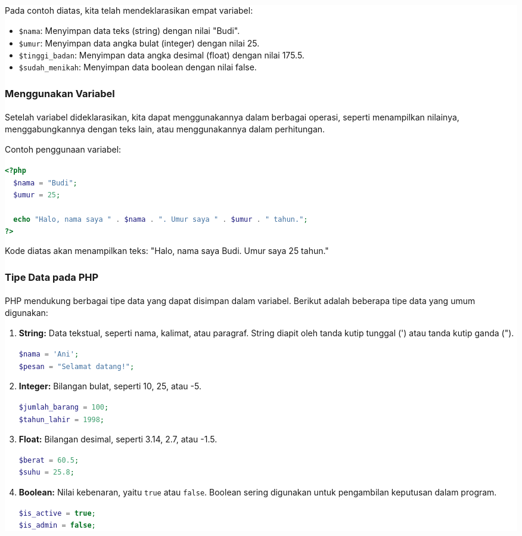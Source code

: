Pada contoh diatas, kita telah mendeklarasikan empat variabel:

* `$nama`: Menyimpan data teks (string) dengan nilai "Budi".
* `$umur`: Menyimpan data angka bulat (integer) dengan nilai 25.
* `$tinggi_badan`: Menyimpan data angka desimal (float) dengan nilai 175.5.
* `$sudah_menikah`: Menyimpan data boolean dengan nilai false.


### Menggunakan Variabel

Setelah variabel dideklarasikan, kita dapat menggunakannya dalam berbagai operasi, seperti menampilkan nilainya, menggabungkannya dengan teks lain, atau menggunakannya dalam perhitungan.

Contoh penggunaan variabel:

```php
<?php
  $nama = "Budi";
  $umur = 25;

  echo "Halo, nama saya " . $nama . ". Umur saya " . $umur . " tahun."; 
?>
```

Kode diatas akan menampilkan teks: "Halo, nama saya Budi. Umur saya 25 tahun."

### Tipe Data pada PHP

PHP mendukung berbagai tipe data yang dapat disimpan dalam variabel. Berikut adalah beberapa tipe data yang umum digunakan:

1. **String:**  Data tekstual, seperti nama, kalimat, atau paragraf. String diapit oleh tanda kutip tunggal (') atau tanda kutip ganda (").

    ```php
    $nama = 'Ani';
    $pesan = "Selamat datang!";
    ```

2. **Integer:** Bilangan bulat, seperti 10, 25, atau -5.

    ```php
    $jumlah_barang = 100;
    $tahun_lahir = 1998;
    ```

3. **Float:** Bilangan desimal, seperti 3.14, 2.7, atau -1.5.

    ```php
    $berat = 60.5;
    $suhu = 25.8;
    ```

4. **Boolean:** Nilai kebenaran, yaitu `true` atau `false`. Boolean sering digunakan untuk pengambilan keputusan dalam program.

    ```php
    $is_active = true;
    $is_admin = false;
    ```
